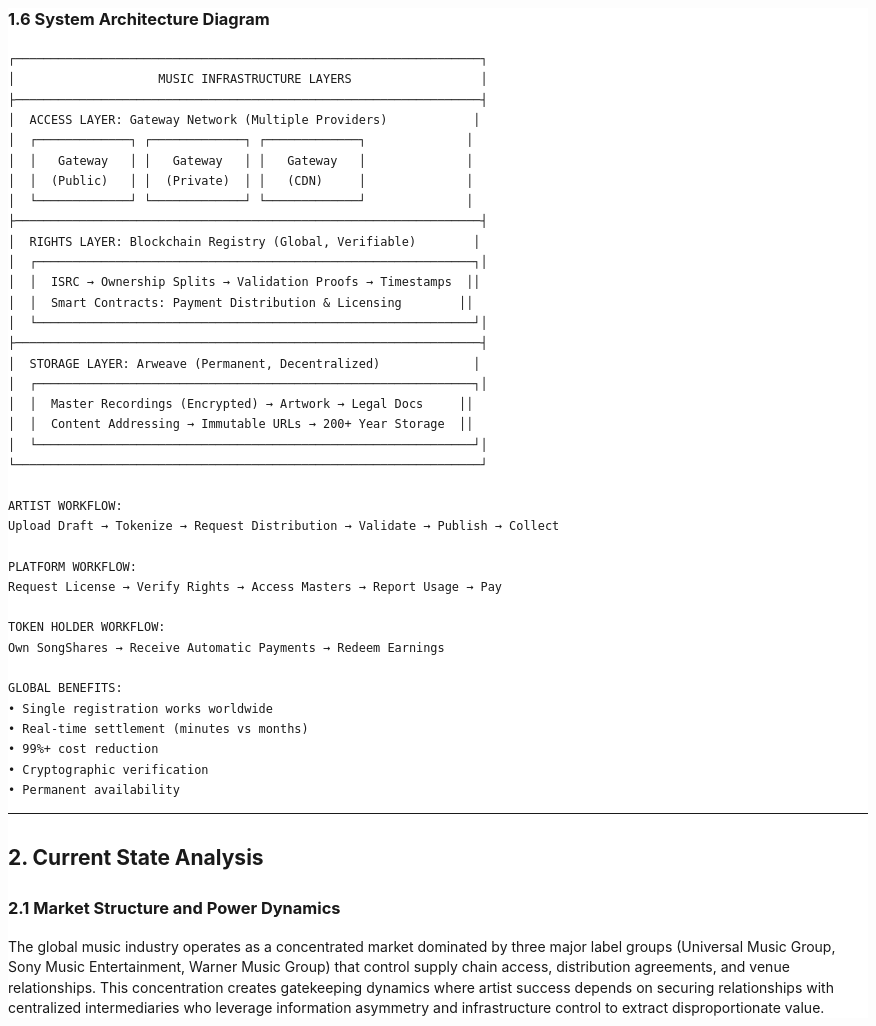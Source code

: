 ### 1.6 System Architecture Diagram

```
┌─────────────────────────────────────────────────────────────────┐
│                    MUSIC INFRASTRUCTURE LAYERS                  │
├─────────────────────────────────────────────────────────────────┤
│  ACCESS LAYER: Gateway Network (Multiple Providers)            │
│  ┌─────────────┐ ┌─────────────┐ ┌─────────────┐              │
│  │   Gateway   │ │   Gateway   │ │   Gateway   │              │
│  │  (Public)   │ │  (Private)  │ │   (CDN)     │              │
│  └─────────────┘ └─────────────┘ └─────────────┘              │
├─────────────────────────────────────────────────────────────────┤
│  RIGHTS LAYER: Blockchain Registry (Global, Verifiable)        │
│  ┌─────────────────────────────────────────────────────────────┐│
│  │  ISRC → Ownership Splits → Validation Proofs → Timestamps  ││
│  │  Smart Contracts: Payment Distribution & Licensing        ││
│  └─────────────────────────────────────────────────────────────┘│
├─────────────────────────────────────────────────────────────────┤
│  STORAGE LAYER: Arweave (Permanent, Decentralized)             │
│  ┌─────────────────────────────────────────────────────────────┐│
│  │  Master Recordings (Encrypted) → Artwork → Legal Docs     ││
│  │  Content Addressing → Immutable URLs → 200+ Year Storage  ││
│  └─────────────────────────────────────────────────────────────┘│
└─────────────────────────────────────────────────────────────────┘

ARTIST WORKFLOW:
Upload Draft → Tokenize → Request Distribution → Validate → Publish → Collect

PLATFORM WORKFLOW:
Request License → Verify Rights → Access Masters → Report Usage → Pay

TOKEN HOLDER WORKFLOW:
Own SongShares → Receive Automatic Payments → Redeem Earnings

GLOBAL BENEFITS:
• Single registration works worldwide
• Real-time settlement (minutes vs months)
• 99%+ cost reduction
• Cryptographic verification
• Permanent availability
```

---

## 2. Current State Analysis

### 2.1 Market Structure and Power Dynamics

The global music industry operates as a concentrated market dominated by three major label groups (Universal Music Group, Sony Music Entertainment, Warner Music Group) that control supply chain access, distribution agreements, and venue relationships. This concentration creates gatekeeping dynamics where artist success depends on securing relationships with centralized intermediaries who leverage information asymmetry and infrastructure control to extract disproportionate value.
